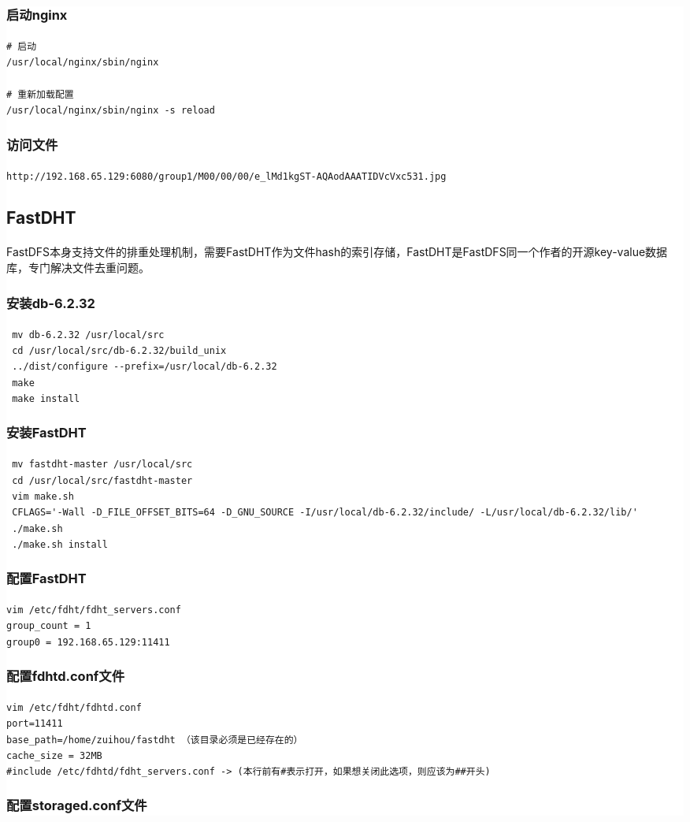 ### 启动nginx

```shell
# 启动
/usr/local/nginx/sbin/nginx

# 重新加载配置
/usr/local/nginx/sbin/nginx -s reload
```

### 访问文件

```shell
http://192.168.65.129:6080/group1/M00/00/00/e_lMd1kgST-AQAodAAATIDVcVxc531.jpg
```



## FastDHT

FastDFS本身支持文件的排重处理机制，需要FastDHT作为文件hash的索引存储，FastDHT是FastDFS同一个作者的开源key-value数据库，专门解决文件去重问题。

### 安装db-6.2.32

```shell
 mv db-6.2.32 /usr/local/src
 cd /usr/local/src/db-6.2.32/build_unix
 ../dist/configure --prefix=/usr/local/db-6.2.32
 make
 make install
```

### 安装FastDHT

```shell
 mv fastdht-master /usr/local/src
 cd /usr/local/src/fastdht-master
 vim make.sh
 CFLAGS='-Wall -D_FILE_OFFSET_BITS=64 -D_GNU_SOURCE -I/usr/local/db-6.2.32/include/ -L/usr/local/db-6.2.32/lib/'
 ./make.sh
 ./make.sh install
```
###  配置FastDHT

```shell
vim /etc/fdht/fdht_servers.conf
group_count = 1
group0 = 192.168.65.129:11411
```
### 配置fdhtd.conf文件

```shell
vim /etc/fdht/fdhtd.conf
port=11411
base_path=/home/zuihou/fastdht （该目录必须是已经存在的）
cache_size = 32MB
#include /etc/fdhtd/fdht_servers.conf -> (本行前有#表示打开，如果想关闭此选项，则应该为##开头)
```
### 配置storaged.conf文件
